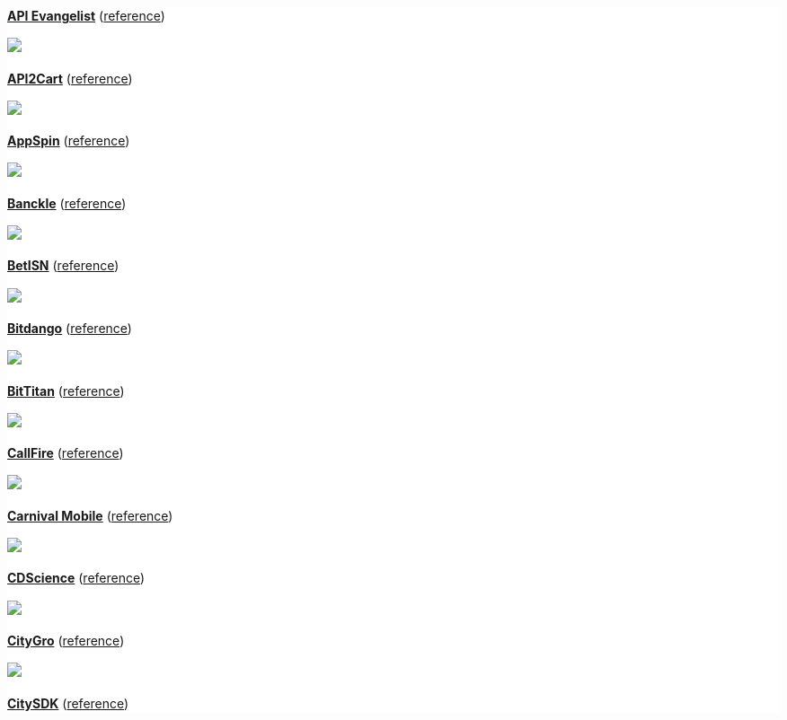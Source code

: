 [**API Evangelist**](http://apievangelist.com/) ([reference](http://developer.apievangelist.com/core-apis.html))

[![](http://kinlane-productions2.s3.amazonaws.com/api-evangelist-site/company/logos/api-2-cart.png)](https://www.api2cart.com/)

[**API2Cart**](https://www.api2cart.com/) ([reference](http://docs.api2cart.com/post/interactive-d))

[![](http://kinlane-productions2.s3.amazonaws.com/api-evangelist-site/company/logos/appspin_100.png)](http://appsp.in/)

[**AppSpin**](http://appsp.in/) ([reference](http://docs.appsp.in/))

[![](http://kinlane-productions2.s3.amazonaws.com/api-evangelist-site/company/548_logo.jpg)](http://banckle.com/)

[**Banckle**](http://banckle.com/) ([reference](http://chat.banckle.com/api/v2.0/))

[![](http://kinlane-productions2.s3.amazonaws.com/api-evangelist-site/company/logos/betisn-logo.png)](http://www.apiisn.com/betting/)

[**BetISN**](http://www.apiisn.com/betting/) ([reference](http://www.apiisn.com/betting/))

[![](http://kinlane-productions2.s3.amazonaws.com/api-evangelist-site/company/logos/bitdango-logo.png)](https://bitdango.com/)

[**Bitdango**](https://bitdango.com/) ([reference](https://bitdango.com/api))

[![](http://kinlane-productions2.s3.amazonaws.com/api-evangelist-site/company/logos/BitTitan_100.png)](https://www.bittitan.com/)

[**BitTitan**](https://www.bittitan.com/) ([reference](http://www.bittitan.com/swagger/ui/index.html))

[![](http://kinlane-productions2.s3.amazonaws.com/api-evangelist-site/company/logos/CallFire_Logo.png)](http://www.callfire.com/)

[**CallFire**](http://www.callfire.com/) ([reference](https://www.callfire.com/api-documentation/rest/version/1.1))

[![](http://kinlane-productions2.s3.amazonaws.com/api-evangelist-site/company/logos/carnival-logo-small.png)](http://carnivalmobile.com/)

[**Carnival Mobile**](http://carnivalmobile.com/) ([reference](https://api.carnivalmobile.com/))

[![](http://kinlane-productions2.s3.amazonaws.com/api-evangelist-site/company/logos/cdscience-logo.png)](http://www.commercedatascience.com/)

[**CDScience**](http://www.commercedatascience.com/) ([reference](http://api.cdscience.com/))

[![](http://kinlane-productions2.s3.amazonaws.com/api-evangelist-site/company/logos/citygro-logo-color.png)](http://citygro.com/)

[**CityGro**](http://citygro.com/) ([reference](https://api.citygro.com/v1/))

[![](http://kinlane-productions2.s3.amazonaws.com/api-evangelist-site/company/logos/citysdk-logo.png)](http://citysdk.waag.org/)

[**CitySDK**](http://citysdk.waag.org/) ([reference](http://dev.hel.fi/open311-test/swagger/dist/index.html))
